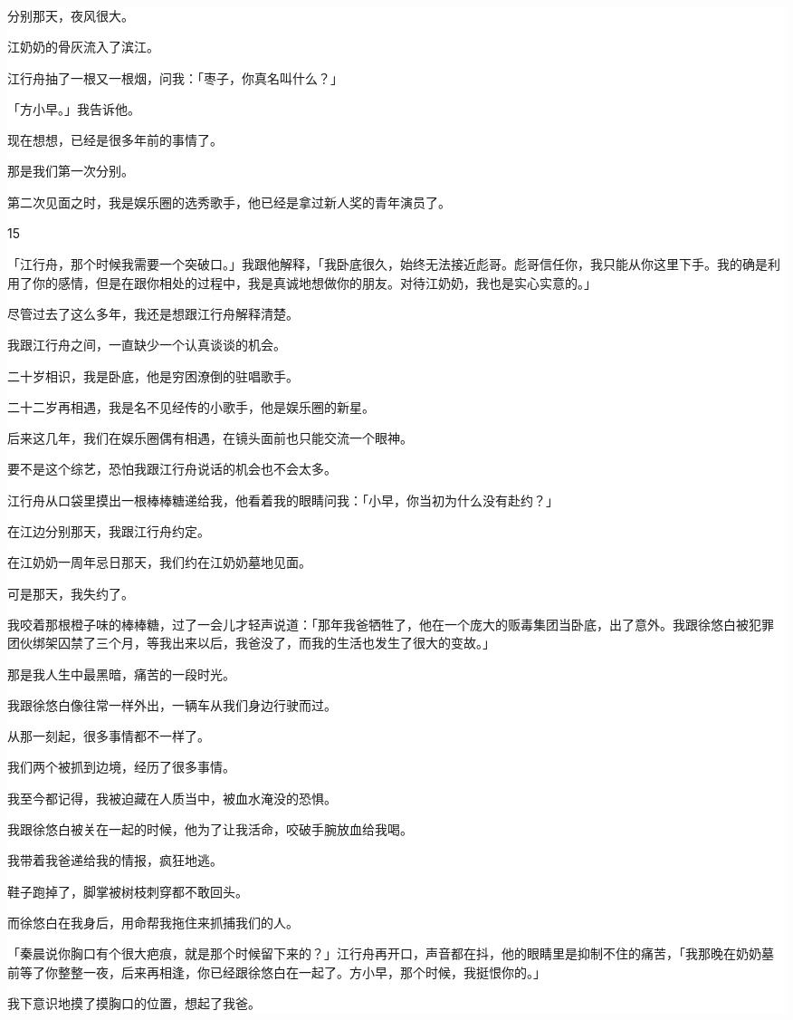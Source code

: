 分别那天，夜风很大。

江奶奶的骨灰流入了滨江。

江行舟抽了一根又一根烟，问我：「枣子，你真名叫什么？」

「方小早。」我告诉他。

现在想想，已经是很多年前的事情了。

那是我们第一次分别。

第二次见面之时，我是娱乐圈的选秀歌手，他已经是拿过新人奖的青年演员了。

15

「江行舟，那个时候我需要一个突破口。」我跟他解释，「我卧底很久，始终无法接近彪哥。彪哥信任你，我只能从你这里下手。我的确是利用了你的感情，但是在跟你相处的过程中，我是真诚地想做你的朋友。对待江奶奶，我也是实心实意的。」

尽管过去了这么多年，我还是想跟江行舟解释清楚。

我跟江行舟之间，一直缺少一个认真谈谈的机会。

二十岁相识，我是卧底，他是穷困潦倒的驻唱歌手。

二十二岁再相遇，我是名不见经传的小歌手，他是娱乐圈的新星。

后来这几年，我们在娱乐圈偶有相遇，在镜头面前也只能交流一个眼神。

要不是这个综艺，恐怕我跟江行舟说话的机会也不会太多。

江行舟从口袋里摸出一根棒棒糖递给我，他看着我的眼睛问我：「小早，你当初为什么没有赴约？」

在江边分别那天，我跟江行舟约定。

在江奶奶一周年忌日那天，我们约在江奶奶墓地见面。

可是那天，我失约了。

我咬着那根橙子味的棒棒糖，过了一会儿才轻声说道：「那年我爸牺牲了，他在一个庞大的贩毒集团当卧底，出了意外。我跟徐悠白被犯罪团伙绑架囚禁了三个月，等我出来以后，我爸没了，而我的生活也发生了很大的变故。」

那是我人生中最黑暗，痛苦的一段时光。

我跟徐悠白像往常一样外出，一辆车从我们身边行驶而过。

从那一刻起，很多事情都不一样了。

我们两个被抓到边境，经历了很多事情。

我至今都记得，我被迫藏在人质当中，被血水淹没的恐惧。

我跟徐悠白被关在一起的时候，他为了让我活命，咬破手腕放血给我喝。

我带着我爸递给我的情报，疯狂地逃。

鞋子跑掉了，脚掌被树枝刺穿都不敢回头。

而徐悠白在我身后，用命帮我拖住来抓捕我们的人。

「秦晨说你胸口有个很大疤痕，就是那个时候留下来的？」江行舟再开口，声音都在抖，他的眼睛里是抑制不住的痛苦，「我那晚在奶奶墓前等了你整整一夜，后来再相逢，你已经跟徐悠白在一起了。方小早，那个时候，我挺恨你的。」

我下意识地摸了摸胸口的位置，想起了我爸。
